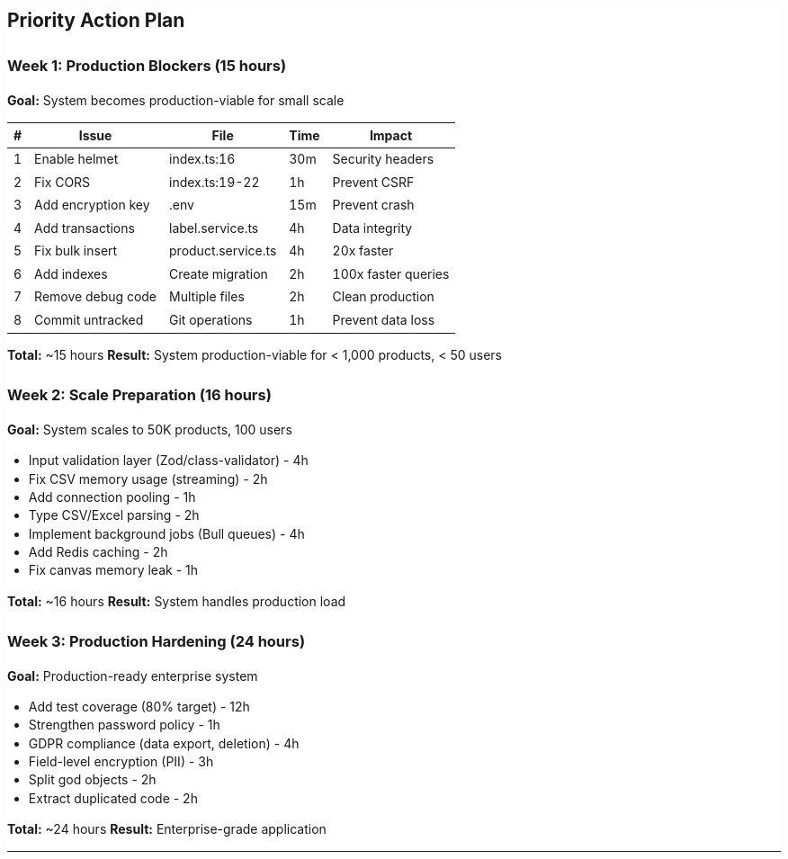 ## Priority Action Plan

### Week 1: Production Blockers (15 hours)
**Goal:** System becomes production-viable for small scale

| # | Issue | File | Time | Impact |
|---|-------|------|------|--------|
| 1 | Enable helmet | index.ts:16 | 30m | Security headers |
| 2 | Fix CORS | index.ts:19-22 | 1h | Prevent CSRF |
| 3 | Add encryption key | .env | 15m | Prevent crash |
| 4 | Add transactions | label.service.ts | 4h | Data integrity |
| 5 | Fix bulk insert | product.service.ts | 4h | 20x faster |
| 6 | Add indexes | Create migration | 2h | 100x faster queries |
| 7 | Remove debug code | Multiple files | 2h | Clean production |
| 8 | Commit untracked | Git operations | 1h | Prevent data loss |

**Total:** ~15 hours
**Result:** System production-viable for < 1,000 products, < 50 users

### Week 2: Scale Preparation (16 hours)
**Goal:** System scales to 50K products, 100 users

- Input validation layer (Zod/class-validator) - 4h
- Fix CSV memory usage (streaming) - 2h
- Add connection pooling - 1h
- Type CSV/Excel parsing - 2h
- Implement background jobs (Bull queues) - 4h
- Add Redis caching - 2h
- Fix canvas memory leak - 1h

**Total:** ~16 hours
**Result:** System handles production load

### Week 3: Production Hardening (24 hours)
**Goal:** Production-ready enterprise system

- Add test coverage (80% target) - 12h
- Strengthen password policy - 1h
- GDPR compliance (data export, deletion) - 4h
- Field-level encryption (PII) - 3h
- Split god objects - 2h
- Extract duplicated code - 2h

**Total:** ~24 hours
**Result:** Enterprise-grade application

---
